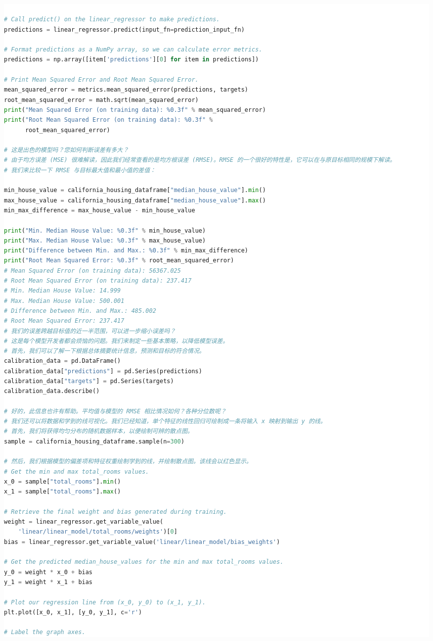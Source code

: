 ```python

# Call predict() on the linear_regressor to make predictions.
predictions = linear_regressor.predict(input_fn=prediction_input_fn)

# Format predictions as a NumPy array, so we can calculate error metrics.
predictions = np.array([item['predictions'][0] for item in predictions])

# Print Mean Squared Error and Root Mean Squared Error.
mean_squared_error = metrics.mean_squared_error(predictions, targets)
root_mean_squared_error = math.sqrt(mean_squared_error)
print("Mean Squared Error (on training data): %0.3f" % mean_squared_error)
print("Root Mean Squared Error (on training data): %0.3f" %
      root_mean_squared_error)

# 这是出色的模型吗？您如何判断误差有多大？
# 由于均方误差 (MSE) 很难解读，因此我们经常查看的是均方根误差 (RMSE)。RMSE 的一个很好的特性是，它可以在与原目标相同的规模下解读。
# 我们来比较一下 RMSE 与目标最大值和最小值的差值：

min_house_value = california_housing_dataframe["median_house_value"].min()
max_house_value = california_housing_dataframe["median_house_value"].max()
min_max_difference = max_house_value - min_house_value

print("Min. Median House Value: %0.3f" % min_house_value)
print("Max. Median House Value: %0.3f" % max_house_value)
print("Difference between Min. and Max.: %0.3f" % min_max_difference)
print("Root Mean Squared Error: %0.3f" % root_mean_squared_error)
# Mean Squared Error (on training data): 56367.025
# Root Mean Squared Error (on training data): 237.417
# Min. Median House Value: 14.999
# Max. Median House Value: 500.001
# Difference between Min. and Max.: 485.002
# Root Mean Squared Error: 237.417
# 我们的误差跨越目标值的近一半范围，可以进一步缩小误差吗？
# 这是每个模型开发者都会烦恼的问题。我们来制定一些基本策略，以降低模型误差。
# 首先，我们可以了解一下根据总体摘要统计信息，预测和目标的符合情况。
calibration_data = pd.DataFrame()
calibration_data["predictions"] = pd.Series(predictions)
calibration_data["targets"] = pd.Series(targets)
calibration_data.describe()

# 好的，此信息也许有帮助。平均值与模型的 RMSE 相比情况如何？各种分位数呢？
# 我们还可以将数据和学到的线可视化。我们已经知道，单个特征的线性回归可绘制成一条将输入 x 映射到输出 y 的线。
# 首先，我们将获得均匀分布的随机数据样本，以便绘制可辨的散点图。
sample = california_housing_dataframe.sample(n=300)

# 然后，我们根据模型的偏差项和特征权重绘制学到的线，并绘制散点图。该线会以红色显示。
# Get the min and max total_rooms values.
x_0 = sample["total_rooms"].min()
x_1 = sample["total_rooms"].max()

# Retrieve the final weight and bias generated during training.
weight = linear_regressor.get_variable_value(
    'linear/linear_model/total_rooms/weights')[0]
bias = linear_regressor.get_variable_value('linear/linear_model/bias_weights')

# Get the predicted median_house_values for the min and max total_rooms values.
y_0 = weight * x_0 + bias
y_1 = weight * x_1 + bias

# Plot our regression line from (x_0, y_0) to (x_1, y_1).
plt.plot([x_0, x_1], [y_0, y_1], c='r')

# Label the graph axes.
```